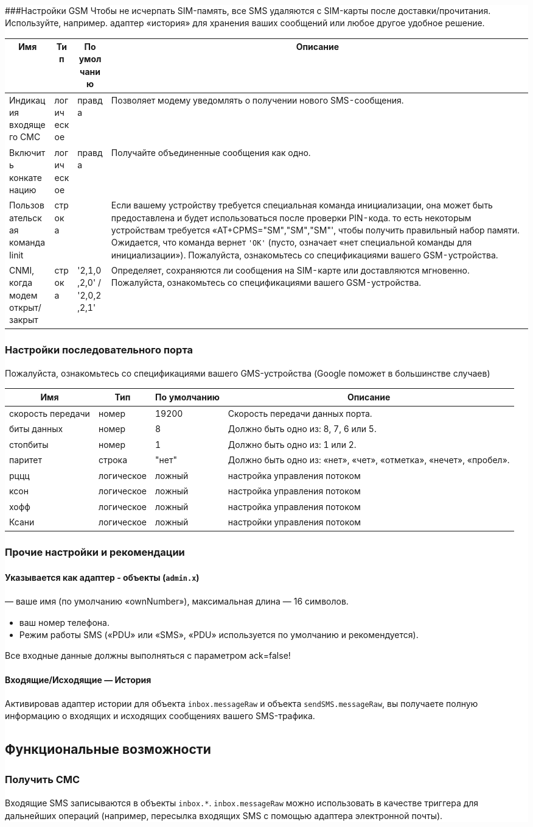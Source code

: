 

###Настройки GSM
Чтобы не исчерпать SIM-память, все SMS удаляются с SIM-карты после доставки/прочитания. Используйте, например. адаптер «история» для хранения ваших сообщений или любое другое удобное решение.

| Имя | Тип | По умолчанию | Описание |
| --------------------------- | ------- | ------------------------- | -------------------------------------------------------------------------------------------------------------------------------------------------------------------------------------------------------------------------------------------------------------------------------------------------------------- |
| Индикация входящего СМС | логическое | правда | Позволяет модему уведомлять о получении нового SMS-сообщения. |
| Включить конкатенацию | логическое | правда | Получайте объединенные сообщения как одно. |
| Пользовательская команда Iinit | строка | | Если вашему устройству требуется специальная команда инициализации, она может быть предоставлена и будет использоваться после проверки PIN-кода. то есть некоторым устройствам требуется «AT+CPMS="SM","SM","SM"', чтобы получить правильный набор памяти. Ожидается, что команда вернет `'OK'` (пусто, означает «нет специальной команды для инициализации»). Пожалуйста, ознакомьтесь со спецификациями вашего GSM-устройства. |
| CNMI, когда модем открыт/закрыт | строка | '2,1,0,2,0' / '2,0,2,2,1' | Определяет, сохраняются ли сообщения на SIM-карте или доставляются мгновенно. Пожалуйста, ознакомьтесь со спецификациями вашего GSM-устройства. |



### Настройки последовательного порта
Пожалуйста, ознакомьтесь со спецификациями вашего GMS-устройства (Google поможет в большинстве случаев)

| Имя | Тип | По умолчанию | Описание |
| -------- | ------- | ------- | ------------------------------------------------------- |
| скорость передачи | номер | 19200 | Скорость передачи данных порта. |
| биты данных | номер | 8 | Должно быть одно из: 8, 7, 6 или 5. |
| стопбиты | номер | 1 | Должно быть одно из: 1 или 2. |
| паритет | строка | "нет" | Должно быть одно из: «нет», «чет», «отметка», «нечет», «пробел». |
| рццц | логическое | ложный | настройка управления потоком |
| ксон | логическое | ложный | настройка управления потоком |
| хофф | логическое | ложный | настройка управления потоком |
| Ксани | логическое | ложный | настройки управления потоком |

### Прочие настройки и рекомендации
#### Указывается как адаптер - объекты (`admin.x`)
— ваше имя (по умолчанию «ownNumber»), максимальная длина — 16 символов.
-   ваш номер телефона.
- Режим работы SMS («PDU» или «SMS», «PDU» используется по умолчанию и рекомендуется).

Все входные данные должны выполняться с параметром ack=false!

#### Входящие/Исходящие — История
Активировав адаптер истории для объекта `inbox.messageRaw` и объекта `sendSMS.messageRaw`, вы получаете полную информацию о входящих и исходящих сообщениях вашего SMS-трафика.



## Функциональные возможности
### Получить СМС
Входящие SMS записываются в объекты `inbox.*`. `inbox.messageRaw` можно использовать в качестве триггера для дальнейших операций (например, пересылка входящих SMS с помощью адаптера электронной почты).
